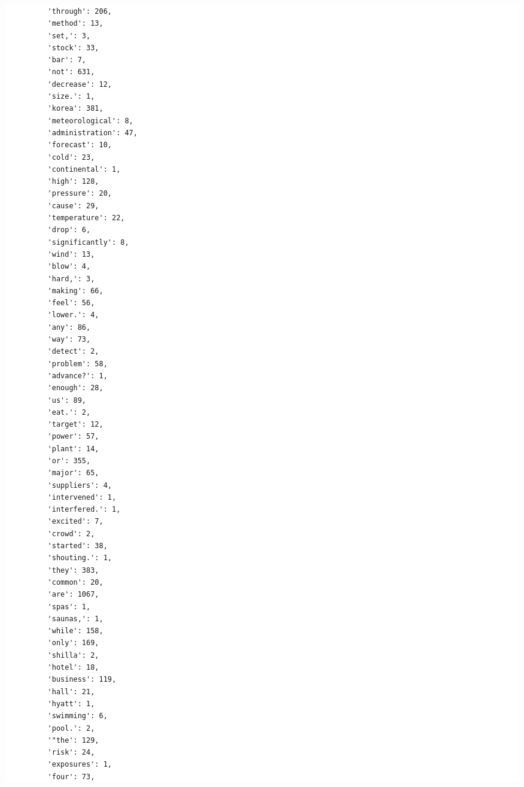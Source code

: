               'through': 206,
              'method': 13,
              'set,': 3,
              'stock': 33,
              'bar': 7,
              'not': 631,
              'decrease': 12,
              'size.': 1,
              'korea': 381,
              'meteorological': 8,
              'administration': 47,
              'forecast': 10,
              'cold': 23,
              'continental': 1,
              'high': 128,
              'pressure': 20,
              'cause': 29,
              'temperature': 22,
              'drop': 6,
              'significantly': 8,
              'wind': 13,
              'blow': 4,
              'hard,': 3,
              'making': 66,
              'feel': 56,
              'lower.': 4,
              'any': 86,
              'way': 73,
              'detect': 2,
              'problem': 58,
              'advance?': 1,
              'enough': 28,
              'us': 89,
              'eat.': 2,
              'target': 12,
              'power': 57,
              'plant': 14,
              'or': 355,
              'major': 65,
              'suppliers': 4,
              'intervened': 1,
              'interfered.': 1,
              'excited': 7,
              'crowd': 2,
              'started': 38,
              'shouting.': 1,
              'they': 383,
              'common': 20,
              'are': 1067,
              'spas': 1,
              'saunas,': 1,
              'while': 158,
              'only': 169,
              'shilla': 2,
              'hotel': 18,
              'business': 119,
              'hall': 21,
              'hyatt': 1,
              'swimming': 6,
              'pool.': 2,
              '"the': 129,
              'risk': 24,
              'exposures': 1,
              'four': 73,